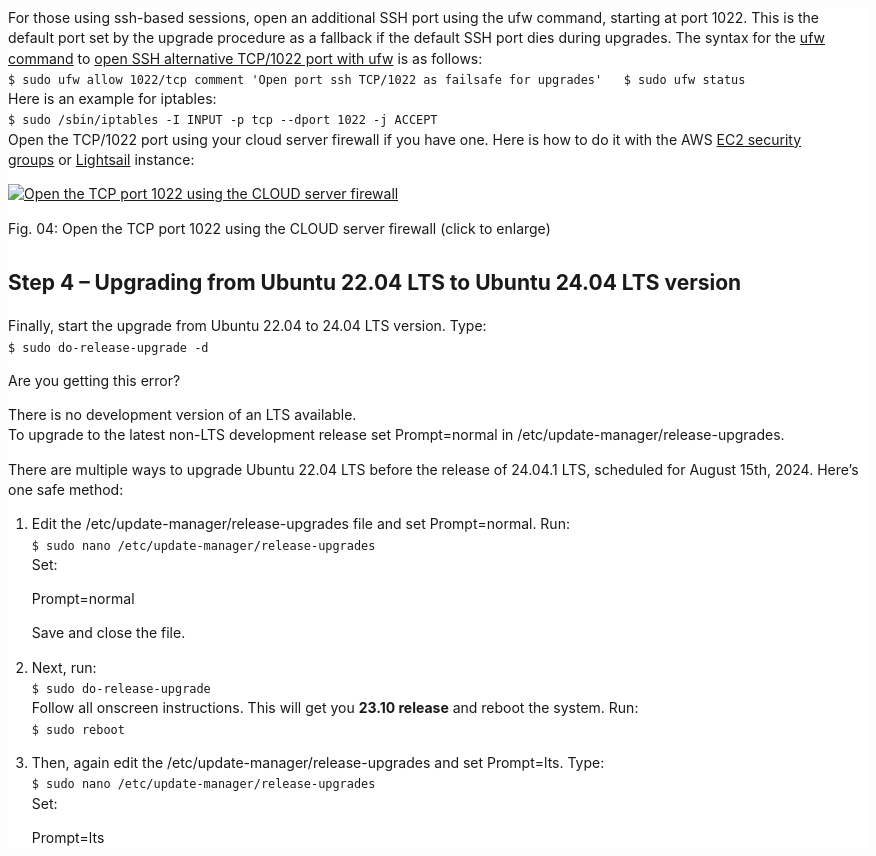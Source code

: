 For those using ssh-based sessions, open an additional SSH port using the ufw command, starting at port 1022. This is the default port set by the upgrade procedure as a fallback if the default SSH port dies during upgrades. The syntax for the [ufw command](https://www.cyberciti.biz/faq/how-to-set-up-ufw-firewall-on-ubuntu-24-04-lts-in-5-minutes/ "How to Set Up UFW Firewall on Ubuntu 24.04 LTS in 5 Minutes") to [open SSH alternative TCP/1022 port with ufw](https://www.cyberciti.biz/faq/ufw-allow-incoming-ssh-connections-from-a-specific-ip-address-subnet-on-ubuntu-debian/ "How to open ssh 22/TCP port using ufw on Ubuntu/Debian Linux") is as follows:  
`$ sudo ufw allow 1022/tcp comment 'Open port ssh TCP/1022 as failsafe for upgrades'   $ sudo ufw status`  
Here is an example for iptables:  
`$ sudo /sbin/iptables -I INPUT -p tcp --dport 1022 -j ACCEPT`  
Open the TCP/1022 port using your cloud server firewall if you have one. Here is how to do it with the AWS [EC2 security groups](https://docs.aws.amazon.com/AWSEC2/latest/UserGuide/ec2-security-groups.html) or [Lightsail](https://docs.aws.amazon.com/lightsail/latest/userguide/understanding-firewall-and-port-mappings-in-amazon-lightsail.html) instance:  

[![Open the TCP port 1022 using the CLOUD server firewall](https://www.cyberciti.biz/media/new/faq/2024/04/Open-the-TCP-port-1022-using-the-CLOUD-server-firewall-599x361.png)](https://www.cyberciti.biz/media/new/faq/2024/04/Open-the-TCP-port-1022-using-the-CLOUD-server-firewall.png)

Fig. 04: Open the TCP port 1022 using the CLOUD server firewall (click to enlarge)

## Step 4 – Upgrading from Ubuntu 22.04 LTS to Ubuntu 24.04 LTS version

Finally, start the upgrade from Ubuntu 22.04 to 24.04 LTS version. Type:  
`$ sudo do-release-upgrade -d`  

Are you getting this error?

There is no development version of an LTS available.  
To upgrade to the latest non-LTS development release set Prompt=normal in 
/etc/update-manager/release-upgrades. 

There are multiple ways to upgrade Ubuntu 22.04 LTS before the release of 24.04.1 LTS, scheduled for August 15th, 2024. Here’s one safe method:

1. Edit the /etc/update-manager/release-upgrades file and set Prompt=normal. Run:  
   `$ sudo nano /etc/update-manager/release-upgrades`  
   Set:
   
   Prompt=normal
   
   Save and close the file.

2. Next, run:  
   `$ sudo do-release-upgrade`  
   Follow all onscreen instructions. This will get you **23.10 release** and reboot the system. Run:  
   `$ sudo reboot`

3. Then, again edit the /etc/update-manager/release-upgrades and set Prompt=lts. Type:  
   `$ sudo nano /etc/update-manager/release-upgrades`  
   Set:
   
   Prompt=lts
   